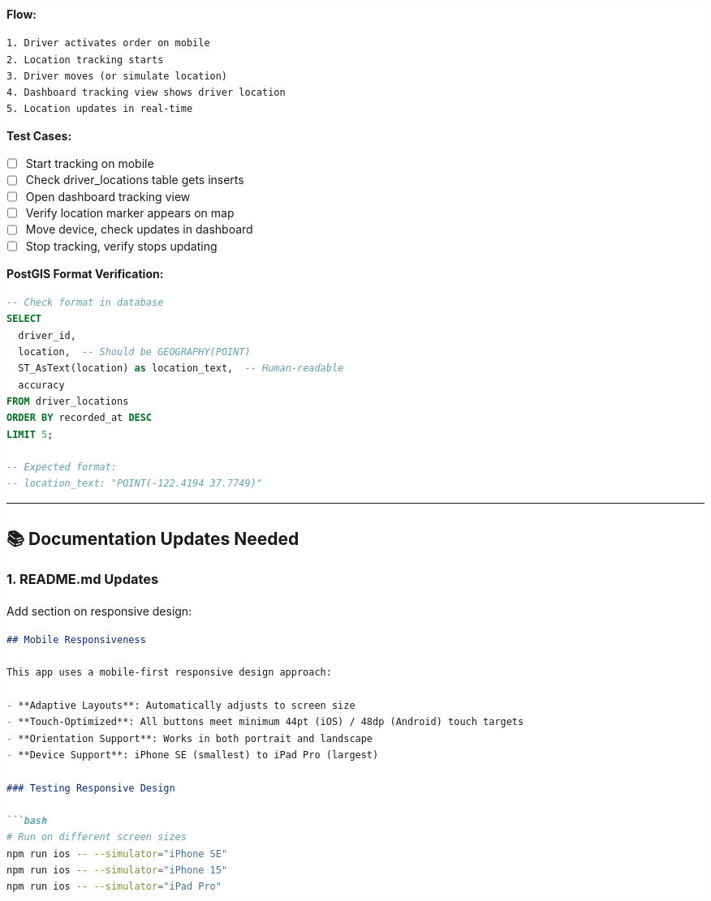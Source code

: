 **Flow:**
```
1. Driver activates order on mobile
2. Location tracking starts
3. Driver moves (or simulate location)
4. Dashboard tracking view shows driver location
5. Location updates in real-time
```

**Test Cases:**
- [ ] Start tracking on mobile
- [ ] Check driver_locations table gets inserts
- [ ] Open dashboard tracking view
- [ ] Verify location marker appears on map
- [ ] Move device, check updates in dashboard
- [ ] Stop tracking, verify stops updating

**PostGIS Format Verification:**
```sql
-- Check format in database
SELECT 
  driver_id,
  location,  -- Should be GEOGRAPHY(POINT)
  ST_AsText(location) as location_text,  -- Human-readable
  accuracy
FROM driver_locations
ORDER BY recorded_at DESC
LIMIT 5;

-- Expected format:
-- location_text: "POINT(-122.4194 37.7749)"
```

---

## 📚 Documentation Updates Needed

### 1. README.md Updates
Add section on responsive design:
```markdown
## Mobile Responsiveness

This app uses a mobile-first responsive design approach:

- **Adaptive Layouts**: Automatically adjusts to screen size
- **Touch-Optimized**: All buttons meet minimum 44pt (iOS) / 48dp (Android) touch targets
- **Orientation Support**: Works in both portrait and landscape
- **Device Support**: iPhone SE (smallest) to iPad Pro (largest)

### Testing Responsive Design

```bash
# Run on different screen sizes
npm run ios -- --simulator="iPhone SE"
npm run ios -- --simulator="iPhone 15"
npm run ios -- --simulator="iPad Pro"
```
